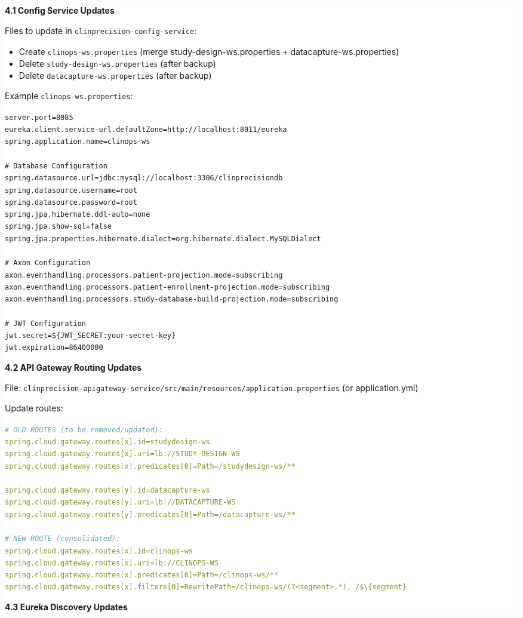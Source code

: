 **4.1 Config Service Updates**

Files to update in `clinprecision-config-service`:
- Create `clinops-ws.properties` (merge study-design-ws.properties + datacapture-ws.properties)
- Delete `study-design-ws.properties` (after backup)
- Delete `datacapture-ws.properties` (after backup)

Example `clinops-ws.properties`:
```properties
server.port=8085
eureka.client.service-url.defaultZone=http://localhost:8011/eureka
spring.application.name=clinops-ws

# Database Configuration
spring.datasource.url=jdbc:mysql://localhost:3306/clinprecisiondb
spring.datasource.username=root
spring.datasource.password=root
spring.jpa.hibernate.ddl-auto=none
spring.jpa.show-sql=false
spring.jpa.properties.hibernate.dialect=org.hibernate.dialect.MySQLDialect

# Axon Configuration
axon.eventhandling.processors.patient-projection.mode=subscribing
axon.eventhandling.processors.patient-enrollment-projection.mode=subscribing
axon.eventhandling.processors.study-database-build-projection.mode=subscribing

# JWT Configuration
jwt.secret=${JWT_SECRET:your-secret-key}
jwt.expiration=86400000
```

**4.2 API Gateway Routing Updates**

File: `clinprecision-apigateway-service/src/main/resources/application.properties` (or application.yml)

Update routes:
```yaml
# OLD ROUTES (to be removed/updated):
spring.cloud.gateway.routes[x].id=studydesign-ws
spring.cloud.gateway.routes[x].uri=lb://STUDY-DESIGN-WS
spring.cloud.gateway.routes[x].predicates[0]=Path=/studydesign-ws/**

spring.cloud.gateway.routes[y].id=datacapture-ws
spring.cloud.gateway.routes[y].uri=lb://DATACAPTURE-WS
spring.cloud.gateway.routes[y].predicates[0]=Path=/datacapture-ws/**

# NEW ROUTE (consolidated):
spring.cloud.gateway.routes[x].id=clinops-ws
spring.cloud.gateway.routes[x].uri=lb://CLINOPS-WS
spring.cloud.gateway.routes[x].predicates[0]=Path=/clinops-ws/**
spring.cloud.gateway.routes[x].filters[0]=RewritePath=/clinops-ws/(?<segment>.*), /$\{segment}
```

**4.3 Eureka Discovery Updates**
